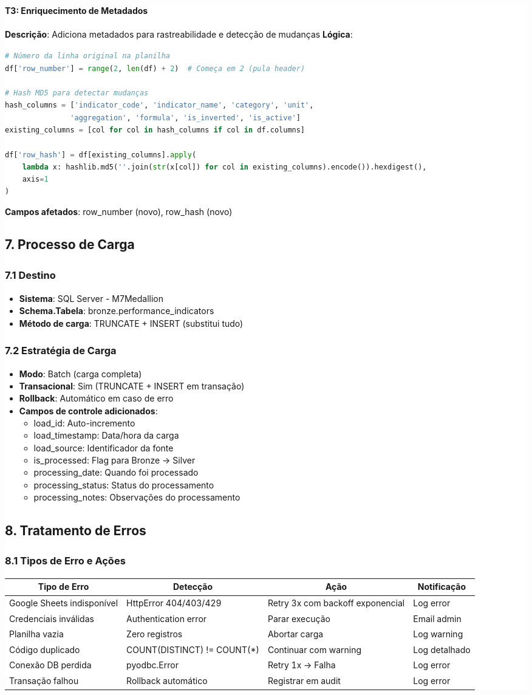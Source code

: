 #### T3: Enriquecimento de Metadados
**Descrição**: Adiciona metadados para rastreabilidade e detecção de mudanças
**Lógica**:
```python
# Número da linha original na planilha
df['row_number'] = range(2, len(df) + 2)  # Começa em 2 (pula header)

# Hash MD5 para detectar mudanças
hash_columns = ['indicator_code', 'indicator_name', 'category', 'unit', 
               'aggregation', 'formula', 'is_inverted', 'is_active']
existing_columns = [col for col in hash_columns if col in df.columns]

df['row_hash'] = df[existing_columns].apply(
    lambda x: hashlib.md5(''.join(str(x[col]) for col in existing_columns).encode()).hexdigest(),
    axis=1
)
```
**Campos afetados**: row_number (novo), row_hash (novo)

## 7. Processo de Carga

### 7.1 Destino
- **Sistema**: SQL Server - M7Medallion
- **Schema.Tabela**: bronze.performance_indicators
- **Método de carga**: TRUNCATE + INSERT (substitui tudo)

### 7.2 Estratégia de Carga
- **Modo**: Batch (carga completa)
- **Transacional**: Sim (TRUNCATE + INSERT em transação)
- **Rollback**: Automático em caso de erro
- **Campos de controle adicionados**:
  - load_id: Auto-incremento
  - load_timestamp: Data/hora da carga
  - load_source: Identificador da fonte
  - is_processed: Flag para Bronze → Silver
  - processing_date: Quando foi processado
  - processing_status: Status do processamento
  - processing_notes: Observações do processamento

## 8. Tratamento de Erros

### 8.1 Tipos de Erro e Ações
| Tipo de Erro | Detecção | Ação | Notificação |
|--------------|----------|------|-------------|
| Google Sheets indisponível | HttpError 404/403/429 | Retry 3x com backoff exponencial | Log error |
| Credenciais inválidas | Authentication error | Parar execução | Email admin |
| Planilha vazia | Zero registros | Abortar carga | Log warning |
| Código duplicado | COUNT(DISTINCT) != COUNT(*) | Continuar com warning | Log detalhado |
| Conexão DB perdida | pyodbc.Error | Retry 1x → Falha | Log error |
| Transação falhou | Rollback automático | Registrar em audit | Log error |
